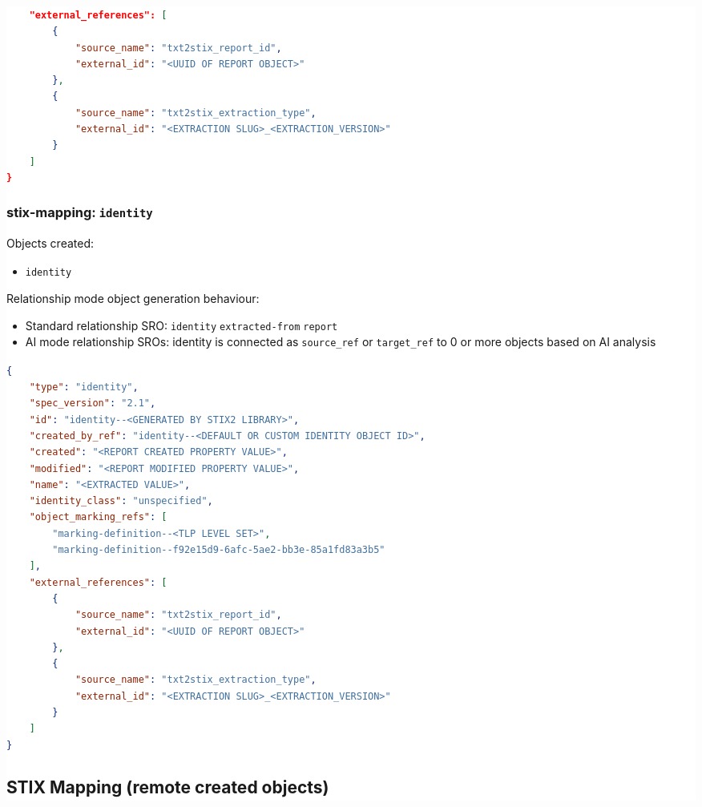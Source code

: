 ```json
    "external_references": [
        {
            "source_name": "txt2stix_report_id",
            "external_id": "<UUID OF REPORT OBJECT>"
        },
        {
            "source_name": "txt2stix_extraction_type",
            "external_id": "<EXTRACTION SLUG>_<EXTRACTION_VERSION>"
        }
    ]
}
```

### stix-mapping: `identity`

Objects created:

* `identity`

Relationship mode object generation behaviour:

* Standard relationship SRO: `identity` `extracted-from` `report`
* AI mode relationship SROs: identity is connected as `source_ref` or `target_ref` to 0 or more objects based on AI analysis

```json
{
    "type": "identity",
    "spec_version": "2.1",
    "id": "identity--<GENERATED BY STIX2 LIBRARY>",
    "created_by_ref": "identity--<DEFAULT OR CUSTOM IDENTITY OBJECT ID>",
    "created": "<REPORT CREATED PROPERTY VALUE>",
    "modified": "<REPORT MODIFIED PROPERTY VALUE>",
    "name": "<EXTRACTED VALUE>",
    "identity_class": "unspecified",
    "object_marking_refs": [
        "marking-definition--<TLP LEVEL SET>",
        "marking-definition--f92e15d9-6afc-5ae2-bb3e-85a1fd83a3b5"
    ],
    "external_references": [
        {
            "source_name": "txt2stix_report_id",
            "external_id": "<UUID OF REPORT OBJECT>"
        },
        {
            "source_name": "txt2stix_extraction_type",
            "external_id": "<EXTRACTION SLUG>_<EXTRACTION_VERSION>"
        }
    ]
}
```

## STIX Mapping (remote created objects)
